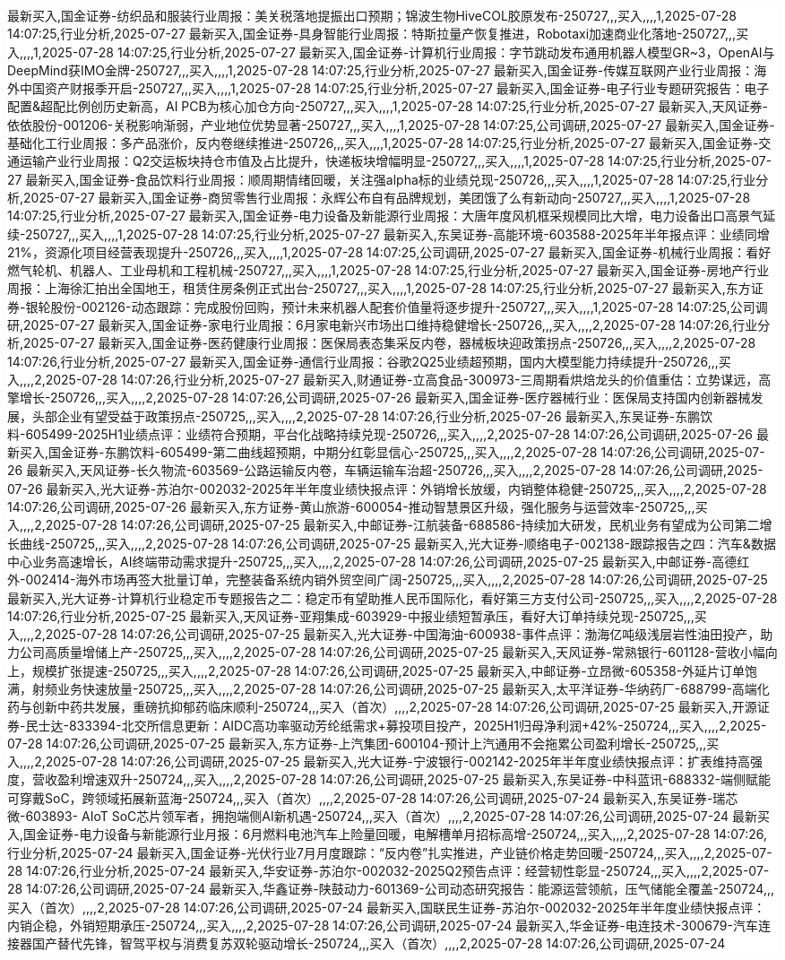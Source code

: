 最新买入,国金证券-纺织品和服装行业周报：美关税落地提振出口预期；锦波生物HiveCOL胶原发布-250727,,,买入,,,,1,2025-07-28 14:07:25,行业分析,2025-07-27
最新买入,国金证券-具身智能行业周报：特斯拉量产恢复推进，Robotaxi加速商业化落地-250727,,,买入,,,,1,2025-07-28 14:07:25,行业分析,2025-07-27
最新买入,国金证券-计算机行业周报：字节跳动发布通用机器人模型GR~3，OpenAI与DeepMind获IMO金牌-250727,,,买入,,,,1,2025-07-28 14:07:25,行业分析,2025-07-27
最新买入,国金证券-传媒互联网产业行业周报：海外中国资产财报季开启-250727,,,买入,,,,1,2025-07-28 14:07:25,行业分析,2025-07-27
最新买入,国金证券-电子行业专题研究报告：电子配置&超配比例创历史新高，AI PCB为核心加仓方向-250727,,,买入,,,,1,2025-07-28 14:07:25,行业分析,2025-07-27
最新买入,天风证券-依依股份-001206-关税影响渐弱，产业地位优势显著-250727,,,买入,,,,1,2025-07-28 14:07:25,公司调研,2025-07-27
最新买入,国金证券-基础化工行业周报：多产品涨价，反内卷继续推进-250726,,,买入,,,,1,2025-07-28 14:07:25,行业分析,2025-07-27
最新买入,国金证券-交通运输产业行业周报：Q2交运板块持仓市值及占比提升，快递板块增幅明显-250727,,,买入,,,,1,2025-07-28 14:07:25,行业分析,2025-07-27
最新买入,国金证券-食品饮料行业周报：顺周期情绪回暖，关注强alpha标的业绩兑现-250726,,,买入,,,,1,2025-07-28 14:07:25,行业分析,2025-07-27
最新买入,国金证券-商贸零售行业周报：永辉公布自有品牌规划，美团饿了么有新动向-250727,,,买入,,,,1,2025-07-28 14:07:25,行业分析,2025-07-27
最新买入,国金证券-电力设备及新能源行业周报：大唐年度风机框采规模同比大增，电力设备出口高景气延续-250727,,,买入,,,,1,2025-07-28 14:07:25,行业分析,2025-07-27
最新买入,东吴证券-高能环境-603588-2025年半年报点评：业绩同增21%，资源化项目经营表现提升-250726,,,买入,,,,1,2025-07-28 14:07:25,公司调研,2025-07-27
最新买入,国金证券-机械行业周报：看好燃气轮机、机器人、工业母机和工程机械-250727,,,买入,,,,1,2025-07-28 14:07:25,行业分析,2025-07-27
最新买入,国金证券-房地产行业周报：上海徐汇拍出全国地王，租赁住房条例正式出台-250727,,,买入,,,,1,2025-07-28 14:07:25,行业分析,2025-07-27
最新买入,东方证券-银轮股份-002126-动态跟踪：完成股份回购，预计未来机器人配套价值量将逐步提升-250727,,,买入,,,,1,2025-07-28 14:07:25,公司调研,2025-07-27
最新买入,国金证券-家电行业周报：6月家电新兴市场出口维持稳健增长-250726,,,买入,,,,2,2025-07-28 14:07:26,行业分析,2025-07-27
最新买入,国金证券-医药健康行业周报：医保局表态集采反内卷，器械板块迎政策拐点-250726,,,买入,,,,2,2025-07-28 14:07:26,行业分析,2025-07-27
最新买入,国金证券-通信行业周报：谷歌2Q25业绩超预期，国内大模型能力持续提升-250726,,,买入,,,,2,2025-07-28 14:07:26,行业分析,2025-07-27
最新买入,财通证券-立高食品-300973-三周期看烘焙龙头的价值重估：立势谋远，高擎增长-250726,,,买入,,,,2,2025-07-28 14:07:26,公司调研,2025-07-26
最新买入,国金证券-医疗器械行业：医保局支持国内创新器械发展，头部企业有望受益于政策拐点-250725,,,买入,,,,2,2025-07-28 14:07:26,行业分析,2025-07-26
最新买入,东吴证券-东鹏饮料-605499-2025H1业绩点评：业绩符合预期，平台化战略持续兑现-250726,,,买入,,,,2,2025-07-28 14:07:26,公司调研,2025-07-26
最新买入,国金证券-东鹏饮料-605499-第二曲线超预期，中期分红彰显信心-250725,,,买入,,,,2,2025-07-28 14:07:26,公司调研,2025-07-26
最新买入,天风证券-长久物流-603569-公路运输反内卷，车辆运输车治超-250726,,,买入,,,,2,2025-07-28 14:07:26,公司调研,2025-07-26
最新买入,光大证券-苏泊尔-002032-2025年半年度业绩快报点评：外销增长放缓，内销整体稳健-250725,,,买入,,,,2,2025-07-28 14:07:26,公司调研,2025-07-26
最新买入,东方证券-黄山旅游-600054-推动智慧景区升级，强化服务与运营效率-250725,,,买入,,,,2,2025-07-28 14:07:26,公司调研,2025-07-25
最新买入,中邮证券-江航装备-688586-持续加大研发，民机业务有望成为公司第二增长曲线-250725,,,买入,,,,2,2025-07-28 14:07:26,公司调研,2025-07-25
最新买入,光大证券-顺络电子-002138-跟踪报告之四：汽车&数据中心业务高速增长，AI终端带动需求提升-250725,,,买入,,,,2,2025-07-28 14:07:26,公司调研,2025-07-25
最新买入,中邮证券-高德红外-002414-海外市场再签大批量订单，完整装备系统内销外贸空间广阔-250725,,,买入,,,,2,2025-07-28 14:07:26,公司调研,2025-07-25
最新买入,光大证券-计算机行业稳定币专题报告之二：稳定币有望助推人民币国际化，看好第三方支付公司-250725,,,买入,,,,2,2025-07-28 14:07:26,行业分析,2025-07-25
最新买入,天风证券-亚翔集成-603929-中报业绩短暂承压，看好大订单持续兑现-250725,,,买入,,,,2,2025-07-28 14:07:26,公司调研,2025-07-25
最新买入,光大证券-中国海油-600938-事件点评：渤海亿吨级浅层岩性油田投产，助力公司高质量增储上产-250725,,,买入,,,,2,2025-07-28 14:07:26,公司调研,2025-07-25
最新买入,天风证券-常熟银行-601128-营收小幅向上，规模扩张提速-250725,,,买入,,,,2,2025-07-28 14:07:26,公司调研,2025-07-25
最新买入,中邮证券-立昂微-605358-外延片订单饱满，射频业务快速放量-250725,,,买入,,,,2,2025-07-28 14:07:26,公司调研,2025-07-25
最新买入,太平洋证券-华纳药厂-688799-高端化药与创新中药共发展，重磅抗抑郁药临床顺利-250724,,,买入（首次）,,,,2,2025-07-28 14:07:26,公司调研,2025-07-25
最新买入,开源证券-民士达-833394-北交所信息更新：AIDC高功率驱动芳纶纸需求+募投项目投产，2025H1归母净利润+42%-250724,,,买入,,,,2,2025-07-28 14:07:26,公司调研,2025-07-25
最新买入,东方证券-上汽集团-600104-预计上汽通用不会拖累公司盈利增长-250725,,,买入,,,,2,2025-07-28 14:07:26,公司调研,2025-07-25
最新买入,光大证券-宁波银行-002142-2025年半年度业绩快报点评：扩表维持高强度，营收盈利增速双升-250724,,,买入,,,,2,2025-07-28 14:07:26,公司调研,2025-07-25
最新买入,东吴证券-中科蓝讯-688332-端侧赋能可穿戴SoC，跨领域拓展新蓝海-250724,,,买入（首次）,,,,2,2025-07-28 14:07:26,公司调研,2025-07-24
最新买入,东吴证券-瑞芯微-603893- AIoT SoC芯片领军者，拥抱端侧AI新机遇-250724,,,买入（首次）,,,,2,2025-07-28 14:07:26,公司调研,2025-07-24
最新买入,国金证券-电力设备与新能源行业月报：6月燃料电池汽车上险量回暖，电解槽单月招标高增-250724,,,买入,,,,2,2025-07-28 14:07:26,行业分析,2025-07-24
最新买入,国金证券-光伏行业7月月度跟踪：“反内卷”扎实推进，产业链价格走势回暖-250724,,,买入,,,,2,2025-07-28 14:07:26,行业分析,2025-07-24
最新买入,华安证券-苏泊尔-002032-2025Q2预告点评：经营韧性彰显-250724,,,买入,,,,2,2025-07-28 14:07:26,公司调研,2025-07-24
最新买入,华鑫证券-陕鼓动力-601369-公司动态研究报告：能源运营领航，压气储能全覆盖-250724,,,买入（首次）,,,,2,2025-07-28 14:07:26,公司调研,2025-07-24
最新买入,国联民生证券-苏泊尔-002032-2025年半年度业绩快报点评：内销企稳，外销短期承压-250724,,,买入,,,,2,2025-07-28 14:07:26,公司调研,2025-07-24
最新买入,华金证券-电连技术-300679-汽车连接器国产替代先锋，智驾平权与消费复苏双轮驱动增长-250724,,,买入（首次）,,,,2,2025-07-28 14:07:26,公司调研,2025-07-24